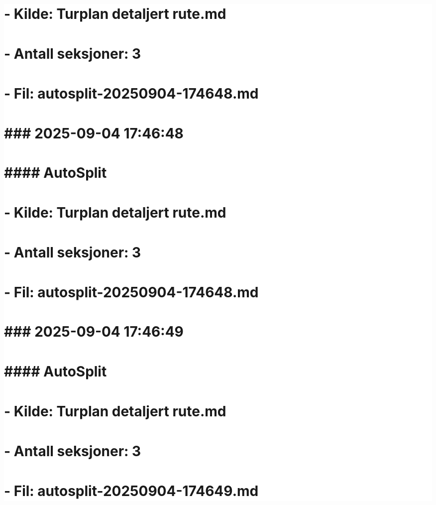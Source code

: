 # \- Kilde: Turplan detaljert rute.md

# \- Antall seksjoner: 3

# \- Fil: autosplit-20250904-174648.md

#

#

#

#

# \### 2025-09-04 17:46:48

# \#### AutoSplit

# \- Kilde: Turplan detaljert rute.md

# \- Antall seksjoner: 3

# \- Fil: autosplit-20250904-174648.md

#

#

#

#

# \### 2025-09-04 17:46:49

# \#### AutoSplit

# \- Kilde: Turplan detaljert rute.md

# \- Antall seksjoner: 3

# \- Fil: autosplit-20250904-174649.md
